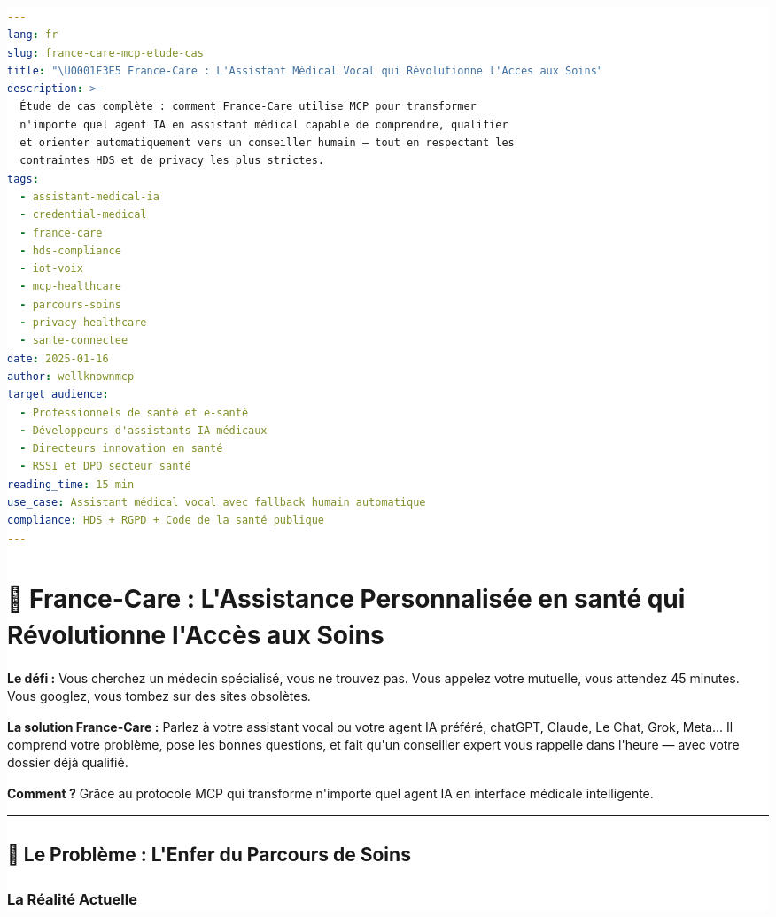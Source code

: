 ```yaml
---
lang: fr
slug: france-care-mcp-etude-cas
title: "\U0001F3E5 France-Care : L'Assistant Médical Vocal qui Révolutionne l'Accès aux Soins"
description: >-
  Étude de cas complète : comment France-Care utilise MCP pour transformer
  n'importe quel agent IA en assistant médical capable de comprendre, qualifier
  et orienter automatiquement vers un conseiller humain — tout en respectant les
  contraintes HDS et de privacy les plus strictes.
tags:
  - assistant-medical-ia
  - credential-medical
  - france-care
  - hds-compliance
  - iot-voix
  - mcp-healthcare
  - parcours-soins
  - privacy-healthcare
  - sante-connectee
date: 2025-01-16
author: wellknownmcp
target_audience:
  - Professionnels de santé et e-santé
  - Développeurs d'assistants IA médicaux
  - Directeurs innovation en santé
  - RSSI et DPO secteur santé
reading_time: 15 min
use_case: Assistant médical vocal avec fallback humain automatique
compliance: HDS + RGPD + Code de la santé publique
---
```


# 🏥 France-Care : L'Assistance Personnalisée en santé  qui Révolutionne l'Accès aux Soins

**Le défi :** Vous cherchez un médecin spécialisé, vous ne trouvez pas. Vous appelez votre mutuelle, vous attendez 45 minutes. Vous googlez, vous tombez sur des sites obsolètes.

**La solution France-Care :** Parlez à votre assistant vocal ou votre agent IA préféré, chatGPT, Claude, Le Chat, Grok, Meta... Il comprend votre problème, pose les bonnes questions, et fait qu'un conseiller expert vous rappelle dans l'heure — avec votre dossier déjà qualifié.

**Comment ?** Grâce au protocole MCP qui transforme n'importe quel agent IA en interface médicale intelligente.

---

## 🎯 Le Problème : L'Enfer du Parcours de Soins

### La Réalité Actuelle
